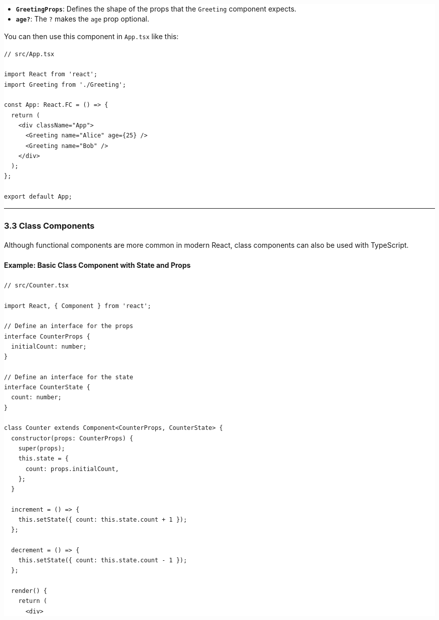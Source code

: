 - **`GreetingProps`**: Defines the shape of the props that the `Greeting` component expects.
- **`age?`**: The `?` makes the `age` prop optional.

You can then use this component in `App.tsx` like this:

```tsx
// src/App.tsx

import React from 'react';
import Greeting from './Greeting';

const App: React.FC = () => {
  return (
    <div className="App">
      <Greeting name="Alice" age={25} />
      <Greeting name="Bob" />
    </div>
  );
};

export default App;
```

---

### **3.3 Class Components**

Although functional components are more common in modern React, class components can also be used with TypeScript.

#### Example: Basic Class Component with State and Props

```tsx
// src/Counter.tsx

import React, { Component } from 'react';

// Define an interface for the props
interface CounterProps {
  initialCount: number;
}

// Define an interface for the state
interface CounterState {
  count: number;
}

class Counter extends Component<CounterProps, CounterState> {
  constructor(props: CounterProps) {
    super(props);
    this.state = {
      count: props.initialCount,
    };
  }

  increment = () => {
    this.setState({ count: this.state.count + 1 });
  };

  decrement = () => {
    this.setState({ count: this.state.count - 1 });
  };

  render() {
    return (
      <div>
```